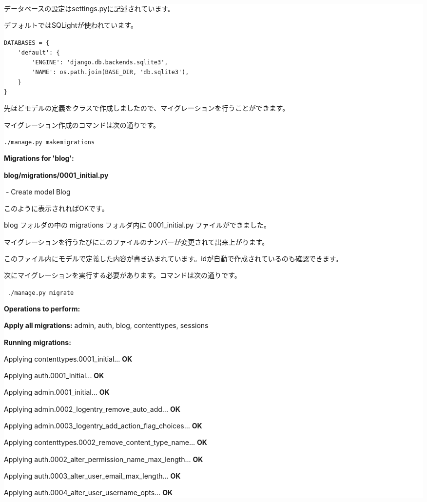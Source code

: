 データベースの設定はsettings.pyに記述されています。

デフォルトではSQLightが使われています。

```
DATABASES = {
    'default': {
        'ENGINE': 'django.db.backends.sqlite3',
        'NAME': os.path.join(BASE_DIR, 'db.sqlite3'),
    }
}
```

先ほどモデルの定義をクラスで作成しましたので、マイグレーションを行うことができます。

マイグレーション作成のコマンドは次の通りです。

```
./manage.py makemigrations
```

**Migrations for 'blog':**

  **blog/migrations/0001_initial.py**

​    \- Create model Blog

このように表示されればOKです。

blog フォルダの中の migrations フォルダ内に 0001_initial.py ファイルができました。

マイグレーションを行うたびにこのファイルのナンバーが変更されて出来上がります。

このファイル内にモデルで定義した内容が書き込まれています。idが自動で作成されているのも確認できます。

次にマイグレーションを実行する必要があります。コマンドは次の通りです。

```
 ./manage.py migrate
```

**Operations to perform:**

  **Apply all migrations:** admin, auth, blog, contenttypes, sessions

**Running migrations:**

  Applying contenttypes.0001_initial... **OK**

  Applying auth.0001_initial... **OK**

  Applying admin.0001_initial... **OK**

  Applying admin.0002_logentry_remove_auto_add... **OK**

  Applying admin.0003_logentry_add_action_flag_choices... **OK**

  Applying contenttypes.0002_remove_content_type_name... **OK**

  Applying auth.0002_alter_permission_name_max_length... **OK**

  Applying auth.0003_alter_user_email_max_length... **OK**

  Applying auth.0004_alter_user_username_opts... **OK**
